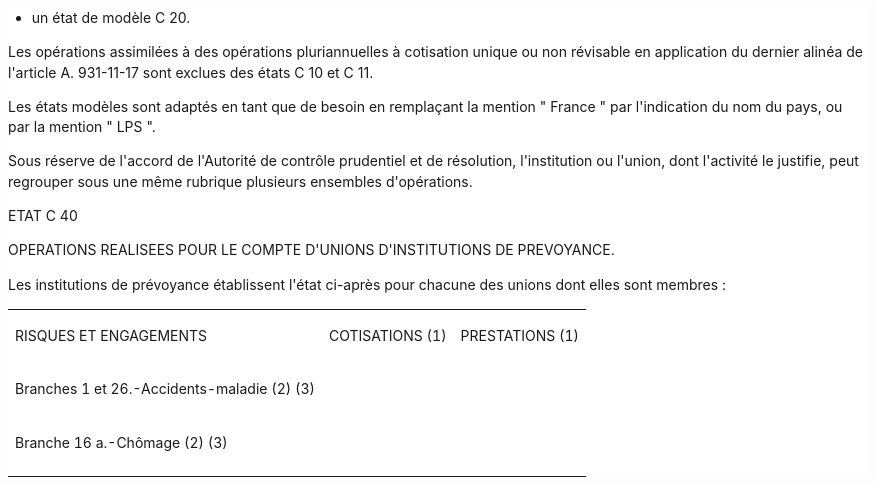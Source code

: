 - un état de modèle C 20. 

Les opérations assimilées à des opérations pluriannuelles à cotisation unique ou non révisable en application du dernier
alinéa de l'article A. 931-11-17 sont exclues des états C 10 et C 11. 

Les états modèles sont adaptés en tant que de besoin en remplaçant la mention " France " par l'indication du nom du pays, ou
par la mention " LPS ". 

Sous réserve de l'accord de l'Autorité de contrôle prudentiel et de résolution, l'institution ou l'union, dont l'activité le
justifie, peut regrouper sous une même rubrique plusieurs ensembles d'opérations. 

ETAT C 40 

OPERATIONS REALISEES POUR LE COMPTE D'UNIONS D'INSTITUTIONS DE PREVOYANCE. 

Les institutions de prévoyance établissent l'état ci-après pour chacune des unions dont elles sont membres : 

<table>
  <tbody>
    <tr>
      <td>

RISQUES ET ENGAGEMENTS 

</td>
      <td>

COTISATIONS (1) 

</td>
      <td>

PRESTATIONS (1) 

</td>
    </tr>
    <tr>
      <td valign="top">

Branches 1 et 26.-Accidents-maladie (2) (3) 

</td>
      <td valign="top">
      </td><td valign="top">
    </td></tr>
    <tr>
      <td valign="top">

Branche 16 a.-Chômage (2) (3) 

</td>
      <td valign="top">
      </td><td valign="top">
    </td></tr>
    <tr>
      <td valign="top">

